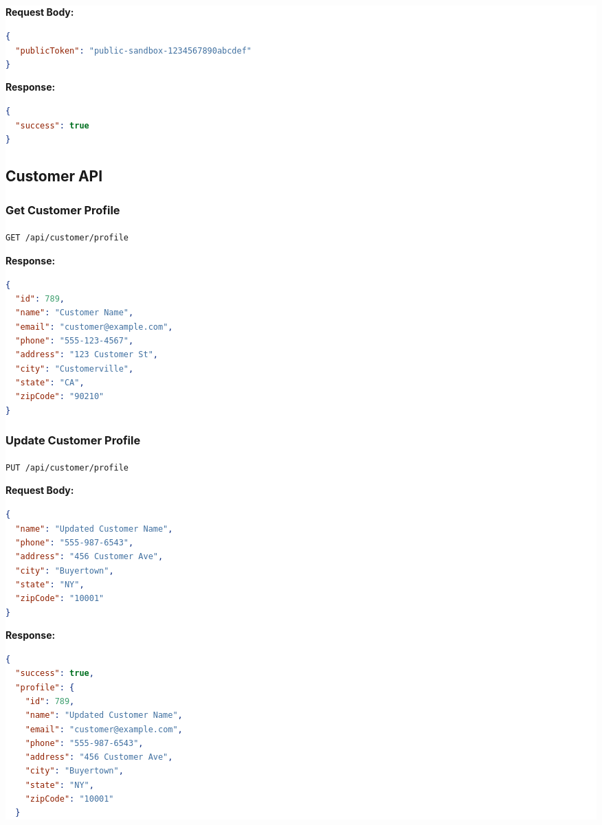 **Request Body:**
```json
{
  "publicToken": "public-sandbox-1234567890abcdef"
}
```

**Response:**
```json
{
  "success": true
}
```

## Customer API

### Get Customer Profile

```
GET /api/customer/profile
```

**Response:**
```json
{
  "id": 789,
  "name": "Customer Name",
  "email": "customer@example.com",
  "phone": "555-123-4567",
  "address": "123 Customer St",
  "city": "Customerville",
  "state": "CA",
  "zipCode": "90210"
}
```

### Update Customer Profile

```
PUT /api/customer/profile
```

**Request Body:**
```json
{
  "name": "Updated Customer Name",
  "phone": "555-987-6543",
  "address": "456 Customer Ave",
  "city": "Buyertown",
  "state": "NY",
  "zipCode": "10001"
}
```

**Response:**
```json
{
  "success": true,
  "profile": {
    "id": 789,
    "name": "Updated Customer Name",
    "email": "customer@example.com",
    "phone": "555-987-6543",
    "address": "456 Customer Ave",
    "city": "Buyertown",
    "state": "NY",
    "zipCode": "10001"
  }
```